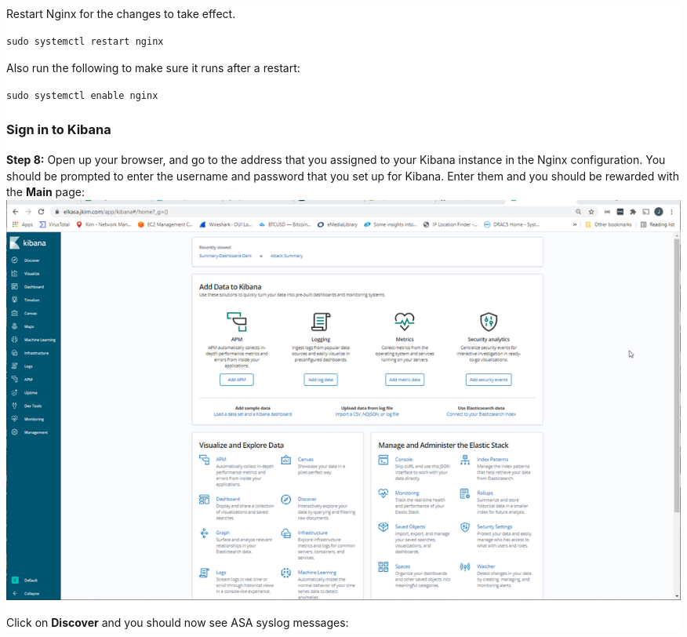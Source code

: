 Restart Nginx for the changes to take effect. 
```console
sudo systemctl restart nginx
```

Also run the following to make sure it runs after a restart:
```console
sudo systemctl enable nginx
```

### Sign in to Kibana
**Step 8:** Open up your browser, and go to the address that you assigned to your Kibana instance in the Nginx configuration. You should be prompted to enter the username and password that you set up for Kibana. Enter them and you should be rewarded with the **Main** page:
![Main Elasticsearch page](images/asa-main.png)

 Click on **Discover** and you should now see ASA syslog messages: